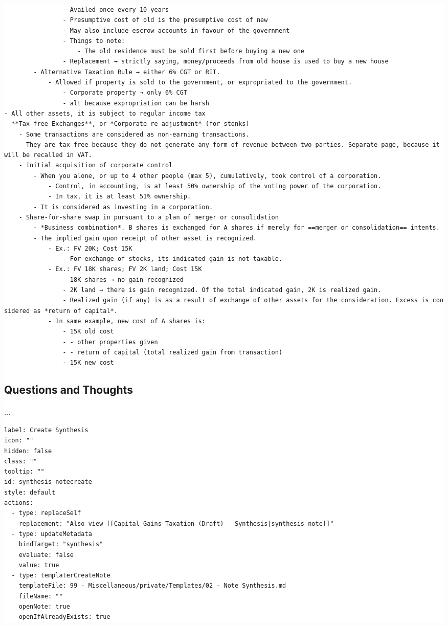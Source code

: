 					- Availed once every 10 years
					- Presumptive cost of old is the presumptive cost of new
					- May also include escrow accounts in favour of the government
					- Things to note:
						- The old residence must be sold first before buying a new one
					- Replacement → strictly saying, money/proceeds from old house is used to buy a new house
			- Alternative Taxation Rule → either 6% CGT or RIT.
				- Allowed if property is sold to the government, or expropriated to the government.
					- Corporate property → only 6% CGT
					- alt because expropriation can be harsh
	- All other assets, it is subject to regular income tax
	- **Tax-free Exchanges**, or *Corporate re-adjustment* (for stonks)
		- Some transactions are considered as non-earning transactions.
		- They are tax free because they do not generate any form of revenue between two parties. Separate page, because it will be recalled in VAT.
		- Initial acquisition of corporate control
			- When you alone, or up to 4 other people (max 5), cumulatively, took control of a corporation.
				- Control, in accounting, is at least 50% ownership of the voting power of the corporation.
				- In tax, it is at least 51% ownership.
			- It is considered as investing in a corporation.
		- Share-for-share swap in pursuant to a plan of merger or consolidation
			- *Business combination*. B shares is exchanged for A shares if merely for ==merger or consolidation== intents.
			- The implied gain upon receipt of other asset is recognized.
				- Ex.: FV 20K; Cost 15K
					- For exchange of stocks, its indicated gain is not taxable.
				- Ex.: FV 18K shares; FV 2K land; Cost 15K
					- 18K shares → no gain recognized
					- 2K land → there is gain recognized. Of the total indicated gain, 2K is realized gain.
					- Realized gain (if any) is as a result of exchange of other assets for the consideration. Excess is considered as *return of capital*.
				- In same example, new cost of A shares is:
					- 15K old cost
					- - other properties given
					- - return of capital (total realized gain from transaction)
					- 15K new cost

## Questions and Thoughts
…

```meta-bind-button
label: Create Synthesis
icon: ""
hidden: false
class: ""
tooltip: ""
id: synthesis-notecreate
style: default
actions:
  - type: replaceSelf
    replacement: "Also view [[Capital Gains Taxation (Draft) - Synthesis|synthesis note]]"
  - type: updateMetadata
    bindTarget: "synthesis"
    evaluate: false
    value: true
  - type: templaterCreateNote
    templateFile: 99 - Miscellaneous/private/Templates/02 - Note Synthesis.md
    fileName: ""
    openNote: true
    openIfAlreadyExists: true

```
